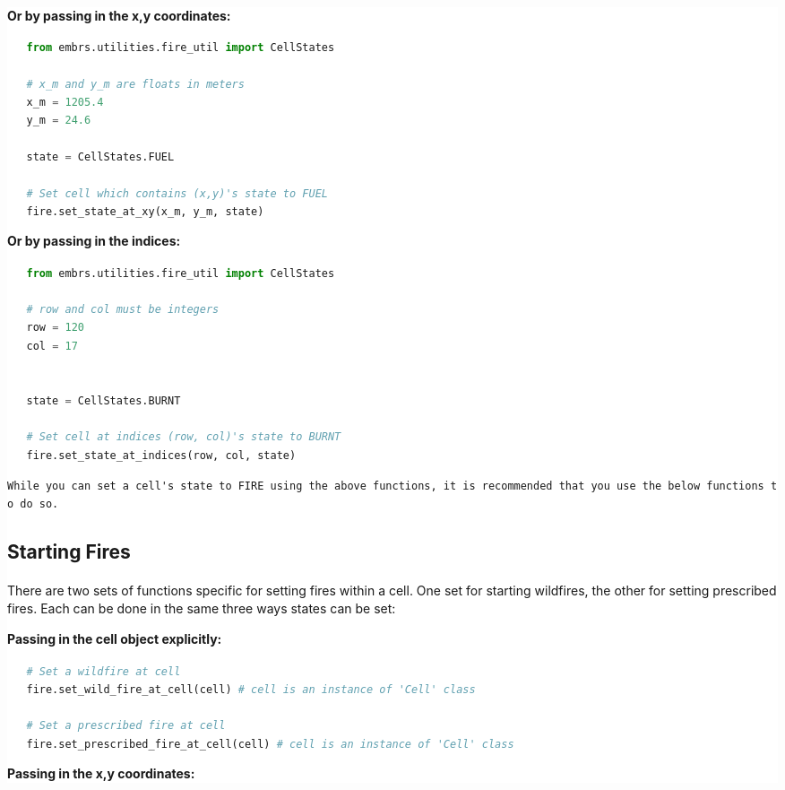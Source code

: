 **Or by passing in the x,y coordinates:**

```python
   from embrs.utilities.fire_util import CellStates
   
   # x_m and y_m are floats in meters
   x_m = 1205.4
   y_m = 24.6

   state = CellStates.FUEL

   # Set cell which contains (x,y)'s state to FUEL
   fire.set_state_at_xy(x_m, y_m, state)

```

**Or by passing in the indices:**

```python
   from embrs.utilities.fire_util import CellStates

   # row and col must be integers
   row = 120
   col = 17


   state = CellStates.BURNT

   # Set cell at indices (row, col)'s state to BURNT
   fire.set_state_at_indices(row, col, state)

```

```{note}
While you can set a cell's state to FIRE using the above functions, it is recommended that you use the below functions to do so.
```

## Starting Fires
There are two sets of functions specific for setting fires within a cell. One set for starting wildfires, the other for setting prescribed fires. Each can be done in the same three ways states can be set:

**Passing in the cell object explicitly:**

```python
   # Set a wildfire at cell
   fire.set_wild_fire_at_cell(cell) # cell is an instance of 'Cell' class

   # Set a prescribed fire at cell
   fire.set_prescribed_fire_at_cell(cell) # cell is an instance of 'Cell' class

```

**Passing in the x,y coordinates:**
